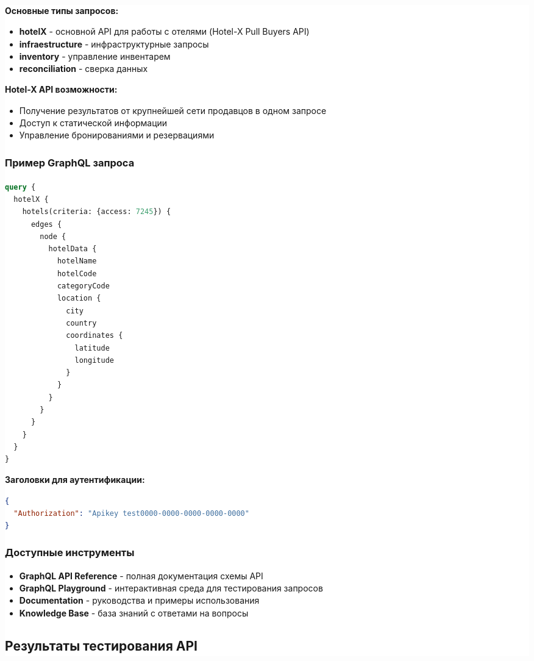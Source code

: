 **Основные типы запросов:**
- **hotelX** - основной API для работы с отелями (Hotel-X Pull Buyers API)
- **infraestructure** - инфраструктурные запросы
- **inventory** - управление инвентарем
- **reconciliation** - сверка данных

**Hotel-X API возможности:**
- Получение результатов от крупнейшей сети продавцов в одном запросе
- Доступ к статической информации
- Управление бронированиями и резервациями

### Пример GraphQL запроса
```graphql
query {
  hotelX {
    hotels(criteria: {access: 7245}) {
      edges {
        node {
          hotelData {
            hotelName
            hotelCode
            categoryCode
            location {
              city
              country
              coordinates {
                latitude
                longitude
              }
            }
          }
        }
      }
    }
  }
}
```

**Заголовки для аутентификации:**
```json
{
  "Authorization": "Apikey test0000-0000-0000-0000-0000"
}
```

### Доступные инструменты
- **GraphQL API Reference** - полная документация схемы API
- **GraphQL Playground** - интерактивная среда для тестирования запросов
- **Documentation** - руководства и примеры использования
- **Knowledge Base** - база знаний с ответами на вопросы


## Результаты тестирования API
